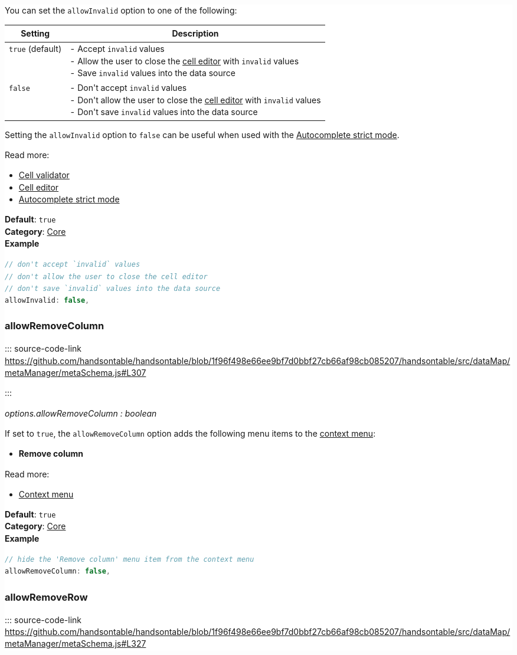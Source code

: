 You can set the `allowInvalid` option to one of the following:

| Setting          | Description                                                                                                                                                                        |
| ---------------- | ---------------------------------------------------------------------------------------------------------------------------------------------------------------------------------- |
| `true` (default) | - Accept `invalid` values<br>- Allow the user to close the [cell editor](@/guides/cell-functions/cell-editor/cell-editor.md) with `invalid` values<br>- Save `invalid` values into the data source                   |
| `false`          | - Don't accept `invalid` values<br>- Don't allow the user to close the [cell editor](@/guides/cell-functions/cell-editor/cell-editor.md) with `invalid` values<br>- Don't save `invalid` values into the data source |

Setting the `allowInvalid` option to `false` can be useful when used with the [Autocomplete strict mode](@/guides/cell-types/autocomplete-cell-type/autocomplete-cell-type.md#autocomplete-strict-mode).

Read more:
- [Cell validator](@/guides/cell-functions/cell-validator/cell-validator.md)
- [Cell editor](@/guides/cell-functions/cell-editor/cell-editor.md)
- [Autocomplete strict mode](@/guides/cell-types/autocomplete-cell-type/autocomplete-cell-type.md#autocomplete-strict-mode)

**Default**: <code>true</code>  
**Category**: [Core](@/api/core.md)  
**Example**  
```js
// don't accept `invalid` values
// don't allow the user to close the cell editor
// don't save `invalid` values into the data source
allowInvalid: false,
```


### allowRemoveColumn
  
::: source-code-link https://github.com/handsontable/handsontable/blob/1f96f498e66ee9bf7d0bbf27cb66af98cb085207/handsontable/src/dataMap/metaManager/metaSchema.js#L307

:::

_options.allowRemoveColumn : boolean_

If set to `true`, the `allowRemoveColumn` option adds the following menu items to the [context menu](@/guides/accessories-and-menus/context-menu/context-menu.md):
- **Remove column**

Read more:
- [Context menu](@/guides/accessories-and-menus/context-menu/context-menu.md)

**Default**: <code>true</code>  
**Category**: [Core](@/api/core.md)  
**Example**  
```js
// hide the 'Remove column' menu item from the context menu
allowRemoveColumn: false,
```


### allowRemoveRow
  
::: source-code-link https://github.com/handsontable/handsontable/blob/1f96f498e66ee9bf7d0bbf27cb66af98cb085207/handsontable/src/dataMap/metaManager/metaSchema.js#L327
